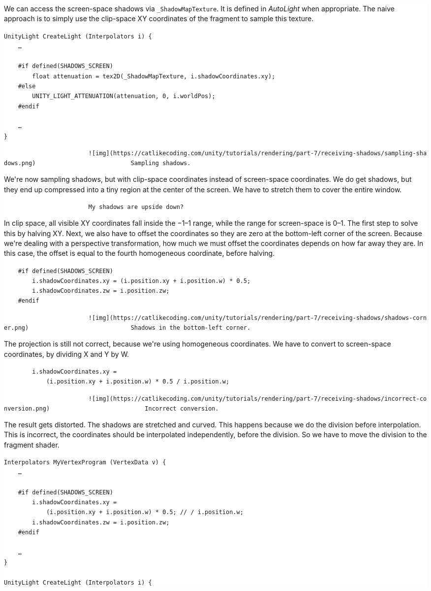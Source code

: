 We can access the screen-space shadows via `_ShadowMapTexture`. It is defined in *AutoLight* when appropriate. The naive approach is to simply use the clip-space XY coordinates of the fragment to sample this texture.

```
UnityLight CreateLight (Interpolators i) {
	…

	#if defined(SHADOWS_SCREEN)
		float attenuation = tex2D(_ShadowMapTexture, i.shadowCoordinates.xy);
	#else
		UNITY_LIGHT_ATTENUATION(attenuation, 0, i.worldPos);
	#endif

	…
}
```

 							![img](https://catlikecoding.com/unity/tutorials/rendering/part-7/receiving-shadows/sampling-shadows.png) 							Sampling shadows. 						

We're now sampling shadows, but with clip-space coordinates  instead of screen-space coordinates. We do get shadows, but they end up  compressed into a tiny region at the center of the screen. We have to  stretch them to cover the entire window.

 							My shadows are upside down? 							 						

In clip space, all visible XY coordinates fall inside the −1–1  range, while the range for screen-space is 0–1. The first step to solve  this by halving XY. Next, we also have to offset the coordinates so they  are zero at the bottom-left corner of the screen. Because we're dealing  with a perspective transformation, how much we must offset the  coordinates depends on how far away they are. In this case, the offset  is equal to the fourth homogeneous coordinate, before halving.

```
	#if defined(SHADOWS_SCREEN)
		i.shadowCoordinates.xy = (i.position.xy + i.position.w) * 0.5;
		i.shadowCoordinates.zw = i.position.zw;
	#endif
```

 							![img](https://catlikecoding.com/unity/tutorials/rendering/part-7/receiving-shadows/shadows-corner.png) 							Shadows in the bottom-left corner. 						

The projection is still not correct, because we're using  homogeneous coordinates. We have to convert to screen-space coordinates,  by dividing X and Y by W.

```
		i.shadowCoordinates.xy =
			(i.position.xy + i.position.w) * 0.5 / i.position.w;
```

 							![img](https://catlikecoding.com/unity/tutorials/rendering/part-7/receiving-shadows/incorrect-conversion.png) 							Incorrect conversion. 						

The result gets distorted. The shadows are stretched and  curved. This happens because we do the division before interpolation.  This is incorrect, the coordinates should be interpolated independently,  before the division. So we have to move the division to the fragment  shader.

```
Interpolators MyVertexProgram (VertexData v) {
	…

	#if defined(SHADOWS_SCREEN)
		i.shadowCoordinates.xy =
			(i.position.xy + i.position.w) * 0.5; // / i.position.w;
		i.shadowCoordinates.zw = i.position.zw;
	#endif
	
	…
}

UnityLight CreateLight (Interpolators i) {
```